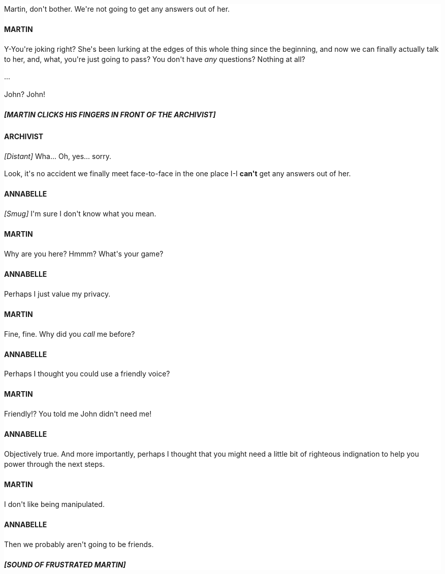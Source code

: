 Martin, don't bother. We're not going to get any answers out of her.

#### MARTIN

Y-You're joking right? She's been lurking at the edges of this whole thing since the beginning, and now we can finally actually talk to her, and, what, you're just going to pass? You don't have *any* questions? Nothing at all?

...

John? John!

##### [MARTIN CLICKS HIS FINGERS IN FRONT OF THE ARCHIVIST]

#### ARCHIVIST

_[Distant]_ Wha... Oh, yes... sorry.

Look, it's no accident we finally meet face-to-face in the one place I-I __can't__ get any answers out of her.

#### ANNABELLE

_[Smug]_ I'm sure I don't know what you mean.

#### MARTIN

Why are you here? Hmmm? What's your game?

#### ANNABELLE

Perhaps I just value my privacy.

#### MARTIN

Fine, fine. Why did you *call* me before?

#### ANNABELLE

Perhaps I thought you could use a friendly voice?

#### MARTIN

Friendly!? You told me John didn't need me!

#### ANNABELLE

Objectively true. And more importantly, perhaps I thought that you might need a little bit of righteous indignation to help you power through the next steps.

#### MARTIN

I don't like being manipulated.

#### ANNABELLE

Then we probably aren't going to be friends.

##### [SOUND OF FRUSTRATED MARTIN]
